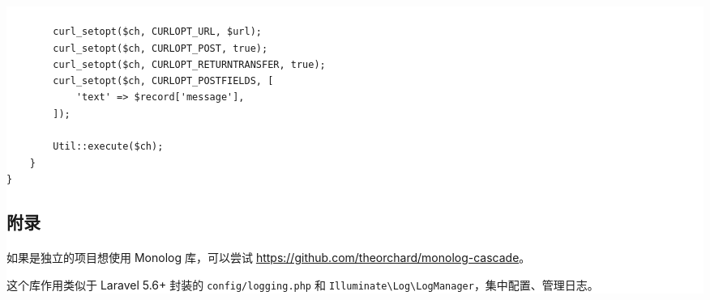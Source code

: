 ```

        curl_setopt($ch, CURLOPT_URL, $url);
        curl_setopt($ch, CURLOPT_POST, true);
        curl_setopt($ch, CURLOPT_RETURNTRANSFER, true);
        curl_setopt($ch, CURLOPT_POSTFIELDS, [
            'text' => $record['message'],
        ]);

        Util::execute($ch);
    }
}
```

## 附录

如果是独立的项目想使用 Monolog 库，可以尝试 <https://github.com/theorchard/monolog-cascade>。

这个库作用类似于 Laravel 5.6+ 封装的 `config/logging.php` 和 `Illuminate\Log\LogManager`，集中配置、管理日志。